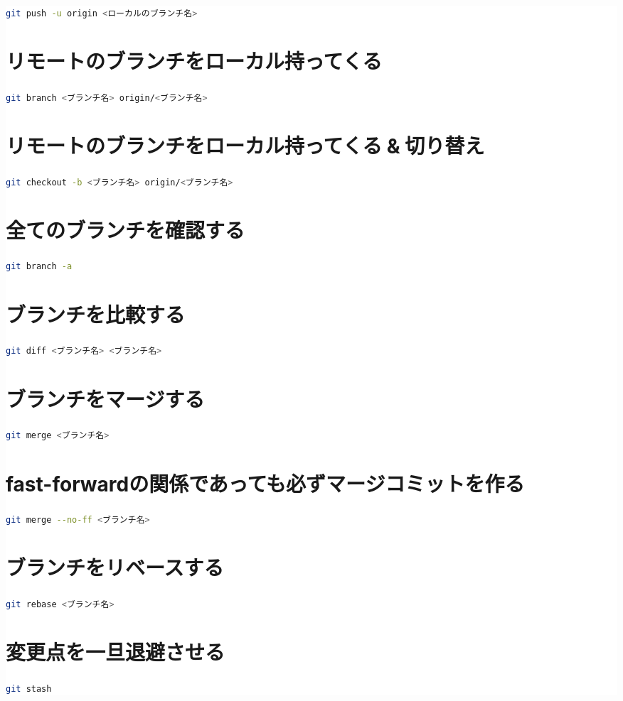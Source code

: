 ```bash
git push -u origin <ローカルのブランチ名>
```

# リモートのブランチをローカル持ってくる

```bash
git branch <ブランチ名> origin/<ブランチ名>
```

# リモートのブランチをローカル持ってくる & 切り替え

```bash
git checkout -b <ブランチ名> origin/<ブランチ名>
```

# 全てのブランチを確認する

```bash
git branch -a
```

# ブランチを比較する

```bash
git diff <ブランチ名> <ブランチ名>
```

# ブランチをマージする

```bash
git merge <ブランチ名>
```

# fast-forwardの関係であっても必ずマージコミットを作る

```bash
git merge --no-ff <ブランチ名>
```

# ブランチをリベースする

```bash
git rebase <ブランチ名>
```

# 変更点を一旦退避させる

```bash
git stash
```
